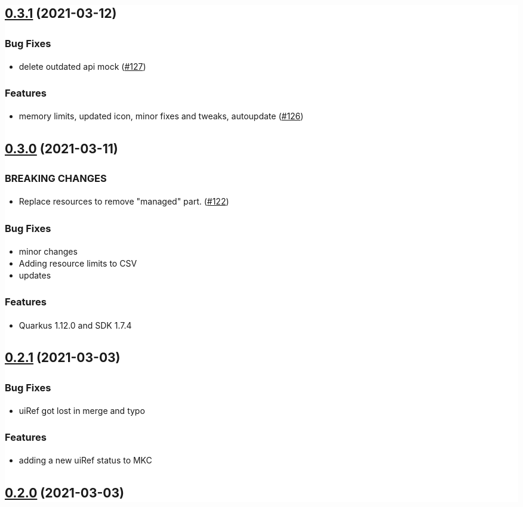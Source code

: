 <a name="0.3.1"></a>
## [0.3.1](https://github.com/redhat-developer/app-services-operator/compare/0.3.0...0.3.1) (2021-03-12)

### Bug Fixes

* delete outdated api mock ([#127](https://github.com/redhat-developer/app-services-operator/issues/127))

### Features

* memory limits, updated icon, minor fixes and tweaks, autoupdate ([#126](https://github.com/redhat-developer/app-services-operator/issues/126))


<a name="0.3.0"></a>
## [0.3.0](https://github.com/redhat-developer/app-services-operator/compare/0.2.1...0.3.0) (2021-03-11)

### BREAKING CHANGES

* Replace resources to remove "managed" part. ([#122](https://github.com/redhat-developer/app-services-operator/issues/122))

### Bug Fixes

* minor changes
* Adding resource limits to CSV
* updates

### Features

* Quarkus 1.12.0 and SDK 1.7.4


<a name="0.2.1"></a>
## [0.2.1](https://github.com/redhat-developer/app-services-operator/compare/0.2.0...0.2.1) (2021-03-03)

### Bug Fixes

* uiRef got lost in merge and typo

### Features

* adding a new uiRef status to MKC


<a name="0.2.0"></a>
## [0.2.0](https://github.com/redhat-developer/app-services-operator/compare/0.1.1...0.2.0) (2021-03-03)
